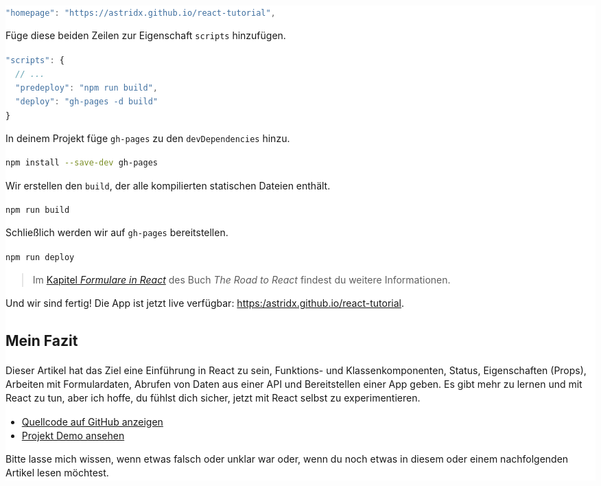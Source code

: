 ```js
"homepage": "https://astridx.github.io/react-tutorial",
```

Füge diese beiden Zeilen zur Eigenschaft `scripts` hinzufügen.

```js
"scripts": {
  // ...
  "predeploy": "npm run build",
  "deploy": "gh-pages -d build"
}
```

In deinem Projekt füge `gh-pages` zu den `devDependencies` hinzu.

```bash
npm install --save-dev gh-pages
```

Wir erstellen den `build`, der alle kompilierten statischen Dateien enthält.

```bash
npm run build
```

Schließlich werden wir auf `gh-pages` bereitstellen.

```bash
npm run deploy
```
> Im [Kapitel *Formulare in React*](https://github.com/the-road-to-learn-react/the-road-to-react-german/blob/master/manuscript/react-modern/forms.md) des Buch *The Road to React* findest du weitere Informationen. 

Und wir sind fertig! Die App ist jetzt live verfügbar: [https:/astridx.github.io/react-tutorial](https://astridx.github.io/react-tutorial).

## Mein Fazit

Dieser Artikel hat das Ziel eine Einführung in React zu sein, Funktions- und Klassenkomponenten, Status, Eigenschaften (Props), Arbeiten mit Formulardaten, Abrufen von Daten aus einer API und Bereitstellen einer App geben. Es gibt mehr zu lernen und mit React zu tun, aber ich hoffe, du fühlst dich sicher, jetzt mit React selbst zu experimentieren.

- [Quellcode auf GitHub anzeigen](https://github.com/astridx/react-tutorial)
- [Projekt Demo ansehen](https://astridx.github.io/react-tutorial/)

Bitte lasse mich wissen, wenn etwas falsch oder unklar war oder, wenn du noch etwas in diesem oder einem nachfolgenden Artikel lesen möchtest.